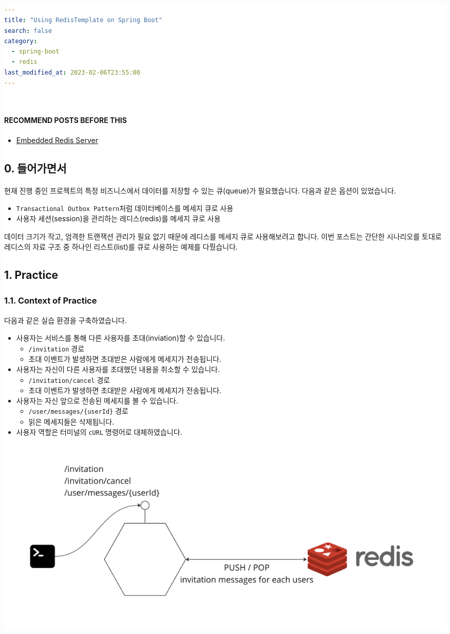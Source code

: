 ```yaml
---
title: "Using RedisTemplate on Spring Boot"
search: false
category:
  - spring-boot
  - redis
last_modified_at: 2023-02-06T23:55:00
---
```


<br/>

#### RECOMMEND POSTS BEFORE THIS

* [Embedded Redis Server][embedded-redis-server-link]

## 0. 들어가면서

현재 진행 중인 프로젝트의 특정 비즈니스에서 데이터를 저장할 수 있는 큐(queue)가 필요했습니다. 
다음과 같은 옵션이 있었습니다. 

* `Transactional Outbox Pattern`처럼 데이터베이스를 메세지 큐로 사용
* 사용자 세션(session)을 관리하는 레디스(redis)를 메세지 큐로 사용

데이터 크기가 작고, 엄격한 트랜잭션 관리가 필요 없기 때문에 레디스를 메세지 큐로 사용해보려고 합니다. 
이번 포스트는 간단한 시나리오를 토대로 레디스의 자료 구조 중 하나인 리스트(list)를 큐로 사용하는 예제를 다뤘습니다. 
 
## 1. Practice

### 1.1. Context of Practice

다음과 같은 실습 환경을 구축하였습니다. 

* 사용자는 서비스를 통해 다른 사용자를 초대(inviation)할 수 있습니다.
    * `/invitation` 경로
    * 초대 이벤트가 발생하면 초대받은 사람에게 메세지가 전송됩니다.
* 사용자는 자신이 다른 사용자를 초대했던 내용을 취소할 수 있습니다.
    * `/invitation/cancel` 경로
    * 초대 이벤트가 발생하면 초대받은 사람에게 메세지가 전송됩니다.
* 사용자는 자신 앞으로 전송된 메세지를 볼 수 있습니다.
    * `/user/messages/{userId}` 경로
    * 읽은 메세지들은 삭제됩니다.
* 사용자 역할은 터미널의 `cURL` 명령어로 대체하였습니다.

<p align="center">
    <img src="/images/using-redis-template-on-spring-boot-1.JPG" width="100%" class="image__border">

[embedded-redis-server-link]: https://junhyunny.github.io/spring-boot/redis/embedded-redis-server/
[redis-connection-pool-performance-link]: https://jojoldu.tistory.com/418